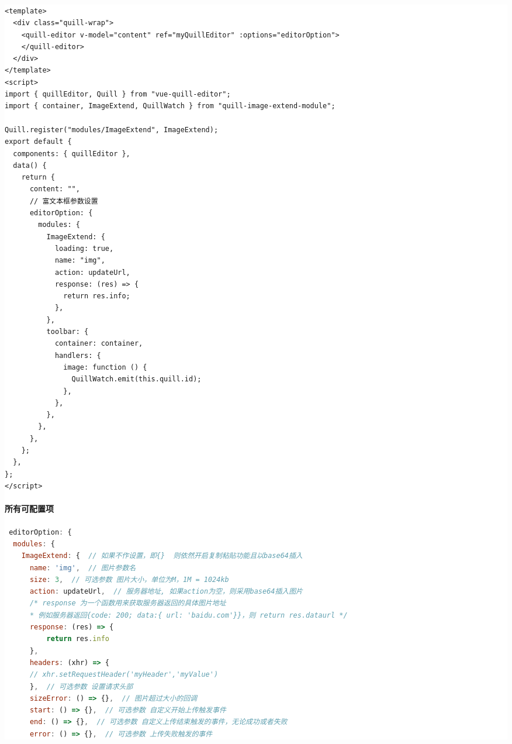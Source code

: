 ```vue
<template>
  <div class="quill-wrap">
    <quill-editor v-model="content" ref="myQuillEditor" :options="editorOption">
    </quill-editor>
  </div>
</template>
<script>
import { quillEditor, Quill } from "vue-quill-editor";
import { container, ImageExtend, QuillWatch } from "quill-image-extend-module";

Quill.register("modules/ImageExtend", ImageExtend);
export default {
  components: { quillEditor },
  data() {
    return {
      content: "",
      // 富文本框参数设置
      editorOption: {
        modules: {
          ImageExtend: {
            loading: true,
            name: "img",
            action: updateUrl,
            response: (res) => {
              return res.info;
            },
          },
          toolbar: {
            container: container,
            handlers: {
              image: function () {
                QuillWatch.emit(this.quill.id);
              },
            },
          },
        },
      },
    };
  },
};
</script>
```

#### 所有可配置项

```js
 editorOption: {
  modules: {
    ImageExtend: {  // 如果不作设置，即{}  则依然开启复制粘贴功能且以base64插入
      name: 'img',  // 图片参数名
      size: 3,  // 可选参数 图片大小，单位为M，1M = 1024kb
      action: updateUrl,  // 服务器地址, 如果action为空，则采用base64插入图片
      /* response 为一个函数用来获取服务器返回的具体图片地址
      * 例如服务器返回{code: 200; data:{ url: 'baidu.com'}}，则 return res.dataurl */
      response: (res) => {
          return res.info
      },
      headers: (xhr) => {
      // xhr.setRequestHeader('myHeader','myValue')
      },  // 可选参数 设置请求头部
      sizeError: () => {},  // 图片超过大小的回调
      start: () => {},  // 可选参数 自定义开始上传触发事件
      end: () => {},  // 可选参数 自定义上传结束触发的事件，无论成功或者失败
      error: () => {},  // 可选参数 上传失败触发的事件
```